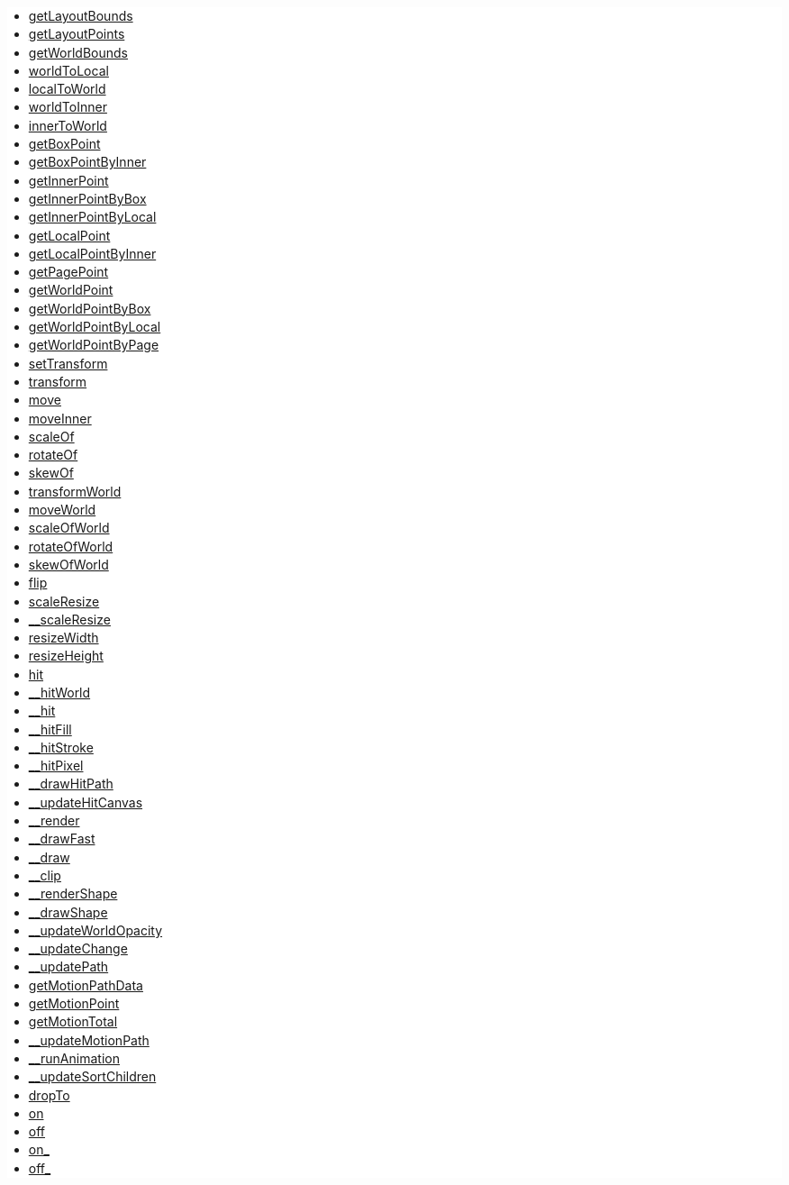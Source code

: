 - [getLayoutBounds](Pen.md#getlayoutbounds)
- [getLayoutPoints](Pen.md#getlayoutpoints)
- [getWorldBounds](Pen.md#getworldbounds)
- [worldToLocal](Pen.md#worldtolocal)
- [localToWorld](Pen.md#localtoworld)
- [worldToInner](Pen.md#worldtoinner)
- [innerToWorld](Pen.md#innertoworld)
- [getBoxPoint](Pen.md#getboxpoint)
- [getBoxPointByInner](Pen.md#getboxpointbyinner)
- [getInnerPoint](Pen.md#getinnerpoint)
- [getInnerPointByBox](Pen.md#getinnerpointbybox)
- [getInnerPointByLocal](Pen.md#getinnerpointbylocal)
- [getLocalPoint](Pen.md#getlocalpoint)
- [getLocalPointByInner](Pen.md#getlocalpointbyinner)
- [getPagePoint](Pen.md#getpagepoint)
- [getWorldPoint](Pen.md#getworldpoint)
- [getWorldPointByBox](Pen.md#getworldpointbybox)
- [getWorldPointByLocal](Pen.md#getworldpointbylocal)
- [getWorldPointByPage](Pen.md#getworldpointbypage)
- [setTransform](Pen.md#settransform)
- [transform](Pen.md#transform)
- [move](Pen.md#move)
- [moveInner](Pen.md#moveinner)
- [scaleOf](Pen.md#scaleof)
- [rotateOf](Pen.md#rotateof)
- [skewOf](Pen.md#skewof)
- [transformWorld](Pen.md#transformworld)
- [moveWorld](Pen.md#moveworld)
- [scaleOfWorld](Pen.md#scaleofworld)
- [rotateOfWorld](Pen.md#rotateofworld)
- [skewOfWorld](Pen.md#skewofworld)
- [flip](Pen.md#flip)
- [scaleResize](Pen.md#scaleresize)
- [\_\_scaleResize](Pen.md#__scaleresize)
- [resizeWidth](Pen.md#resizewidth)
- [resizeHeight](Pen.md#resizeheight)
- [hit](Pen.md#hit)
- [\_\_hitWorld](Pen.md#__hitworld)
- [\_\_hit](Pen.md#__hit)
- [\_\_hitFill](Pen.md#__hitfill)
- [\_\_hitStroke](Pen.md#__hitstroke)
- [\_\_hitPixel](Pen.md#__hitpixel)
- [\_\_drawHitPath](Pen.md#__drawhitpath)
- [\_\_updateHitCanvas](Pen.md#__updatehitcanvas)
- [\_\_render](Pen.md#__render)
- [\_\_drawFast](Pen.md#__drawfast)
- [\_\_draw](Pen.md#__draw)
- [\_\_clip](Pen.md#__clip)
- [\_\_renderShape](Pen.md#__rendershape)
- [\_\_drawShape](Pen.md#__drawshape)
- [\_\_updateWorldOpacity](Pen.md#__updateworldopacity)
- [\_\_updateChange](Pen.md#__updatechange)
- [\_\_updatePath](Pen.md#__updatepath)
- [getMotionPathData](Pen.md#getmotionpathdata)
- [getMotionPoint](Pen.md#getmotionpoint)
- [getMotionTotal](Pen.md#getmotiontotal)
- [\_\_updateMotionPath](Pen.md#__updatemotionpath)
- [\_\_runAnimation](Pen.md#__runanimation)
- [\_\_updateSortChildren](Pen.md#__updatesortchildren)
- [dropTo](Pen.md#dropto)
- [on](Pen.md#on)
- [off](Pen.md#off)
- [on\_](Pen.md#on_)
- [off\_](Pen.md#off_)